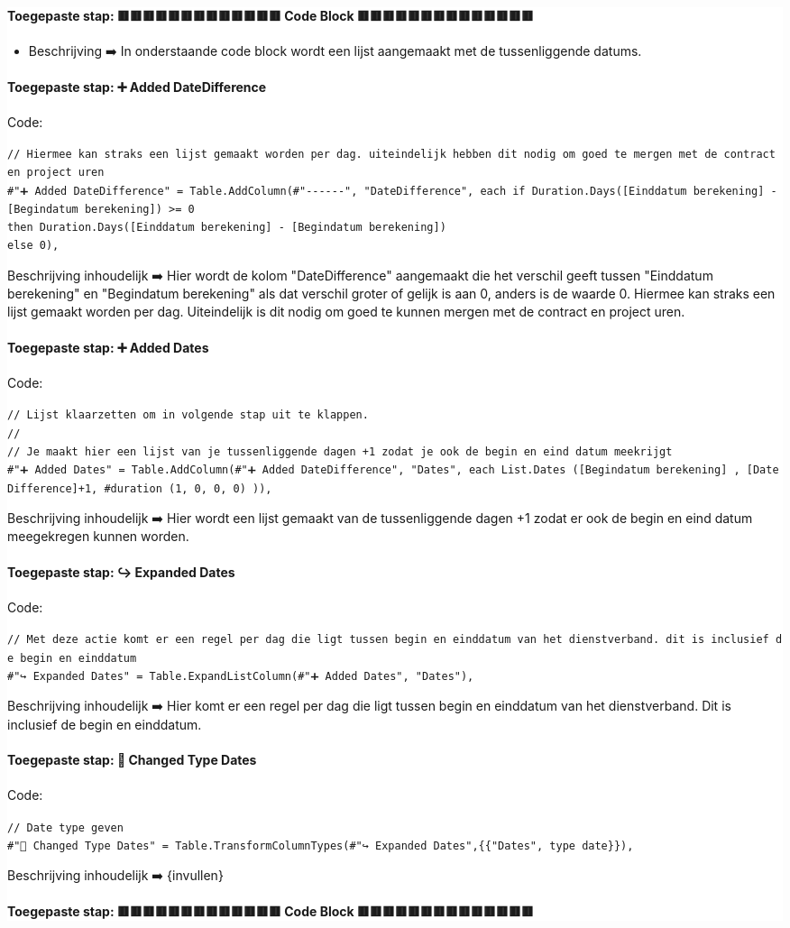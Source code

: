 #### Toegepaste stap: 🟥🟥🟥🟥🟥🟥🟥🟥🟥🟥🟥🟥🟥 Code Block 🟥🟥🟥🟥🟥🟥🟥🟥🟥🟥🟥🟥🟥🟥

- Beschrijving ➡️ In onderstaande code block wordt een lijst aangemaakt met de tussenliggende datums.

#### Toegepaste stap: ➕ Added DateDifference
Code:
```
// Hiermee kan straks een lijst gemaakt worden per dag. uiteindelijk hebben dit nodig om goed te mergen met de contract en project uren
#"➕ Added DateDifference" = Table.AddColumn(#"------", "DateDifference", each if Duration.Days([Einddatum berekening] - [Begindatum berekening]) >= 0 
then Duration.Days([Einddatum berekening] - [Begindatum berekening])
else 0),
```
Beschrijving inhoudelijk ➡️ Hier wordt de kolom "DateDifference" aangemaakt die het verschil geeft tussen "Einddatum berekening" en "Begindatum berekening" als dat verschil groter of gelijk is aan 0, anders is de waarde 0. Hiermee kan straks een lijst gemaakt worden per dag. Uiteindelijk is dit nodig om goed te kunnen mergen met de contract en project uren.

#### Toegepaste stap: ➕ Added Dates
Code:
```
// Lijst klaarzetten om in volgende stap uit te klappen. 
// 
// Je maakt hier een lijst van je tussenliggende dagen +1 zodat je ook de begin en eind datum meekrijgt
#"➕ Added Dates" = Table.AddColumn(#"➕ Added DateDifference", "Dates", each List.Dates ([Begindatum berekening] , [DateDifference]+1, #duration (1, 0, 0, 0) )),
```
Beschrijving inhoudelijk ➡️ Hier wordt een lijst gemaakt van de tussenliggende dagen +1 zodat er ook de begin en eind datum meegekregen kunnen worden.

#### Toegepaste stap: ↪️ Expanded Dates
Code:
```
// Met deze actie komt er een regel per dag die ligt tussen begin en einddatum van het dienstverband. dit is inclusief de begin en einddatum
#"↪️ Expanded Dates" = Table.ExpandListColumn(#"➕ Added Dates", "Dates"),
```
Beschrijving inhoudelijk ➡️ Hier komt er een regel per dag die ligt tussen begin en einddatum van het dienstverband. Dit is inclusief de begin en einddatum.

#### Toegepaste stap: 🎨 Changed Type Dates
Code:
```
// Date type geven
#"🎨 Changed Type Dates" = Table.TransformColumnTypes(#"↪️ Expanded Dates",{{"Dates", type date}}),
```
Beschrijving inhoudelijk ➡️ {invullen}

#### Toegepaste stap: 🟥🟥🟥🟥🟥🟥🟥🟥🟥🟥🟥🟥🟥 Code Block 🟥🟥🟥🟥🟥🟥🟥🟥🟥🟥🟥🟥🟥🟥
